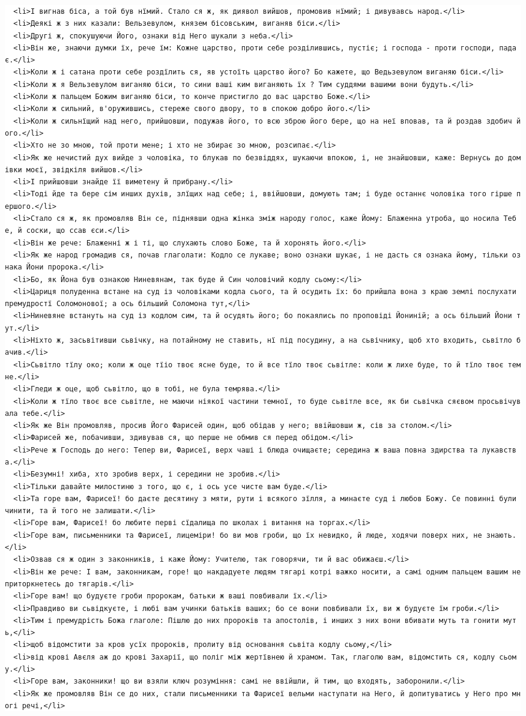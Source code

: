       <li>І вигнав біса, а той був нїмий. Стало ся ж, як диявол вийшов, промовив нїмий; і дивувавсь народ.</li>
      <li>Деякі ж з них казали: Вельзевулом, князем бісовським, виганяв біси.</li>
      <li>Другі ж, спокушуючи Його, ознаки від Него шукали з неба.</li>
      <li>Він же, знаючи думки їх, рече їм: Кожне царство, проти себе розділившись, пустіє; і господа - проти господи, падає.</li>
      <li>Коли ж і сатана проти себе роздїлить ся, яв устоїть царство його? Бо кажете, що Ведьзевулом виганяю біси.</li>
      <li>Коли ж я Вельзевулом виганяю біси, то сини ваші ким виганяють їх ? Тим суддями вашими вони будуть.</li>
      <li>Коли ж пальцем Божим виганяю біси, то конче пристигло до вас царство Боже.</li>
      <li>Коли ж сильний, в'оружившись, стереже свого двору, то в спокою добро його.</li>
      <li>Коли ж сильнїщий над него, прийшовши, подужав його, то всю зброю його бере, що на неї вповав, та й роздав здобич його.</li>
      <li>Хто не зо мною, той проти мене; і хто не збирає зо мною, розсипає.</li>
      <li>Як же нечистий дух вийде з чоловіка, то блукав по безвіддях, шукаючи впокою, і, не знайшовши, каже: Вернусь до домівки моєї, звідкіля вийшов.</li>
      <li>І прийшовши знайде її виметену й прибрану.</li>
      <li>Тоді йде та бере сім инших духів, злїщих над себе; і, ввійшовши, домують там; і буде останнє чоловіка того гірше першого.</li>
      <li>Стало ся ж, як промовляв Він се, піднявши одна жінка зміж народу голос, каже Йому: Блаженна утроба, що носила Тебе, й соски, що ссав єси.</li>
      <li>Він же рече: Блаженні ж і ті, що слухають слово Боже, та й хоронять його.</li>
      <li>Як же народ громадив ся, почав глаголати: Кодло се лукаве; воно ознаки шукає, і не дасть ся ознака йому, тільки ознака Йони пророка.</li>
      <li>Бо, як Йона був ознакою Ниневянам, так буде й Син чоловічий кодлу сьому:</li>
      <li>Цариця полуденна встане на суд із чоловіками кодла сього, та й осудить їх: бо прийшла вона з краю землі послухати премудростї Соломонової; а ось більший Соломона тут,</li>
      <li>Ниневяне встануть на суд із кодлом сим, та й осудять його; бо покаялись по проповіді Йониній; а ось більший Йони тут.</li>
      <li>Ніхто ж, засьвітивши сьвічку, на потайному не ставить, нї під посудину, а на сьвічнику, щоб хто входить, сьвітло бачив.</li>
      <li>Сьвітло тїлу око; коли ж оце тїіо твоє ясне буде, то й все тїло твоє сьвітле: коли ж лихе буде, то й тїло твоє темне.</li>
      <li>Гледи ж оце, щоб сьвітло, що в тобі, не була темрява.</li>
      <li>Коли ж тїло твоє все сьвітле, не маючи ніякої частини темної, то буде сьвітле все, як би сьвічка сяєвом просьвічувала тебе.</li>
      <li>Як же Він промовляв, просив Його Фарисей один, щоб обідав у него; ввійшовши ж, сів за столом.</li>
      <li>Фарисей же, побачивши, здивував ся, що перше не обмив ся перед обідом.</li>
      <li>Рече ж Господь до него: Тепер ви, Фарисеї, верх чаші і блюда очищаєте; середина ж ваша повна здирства та лукавства.</li>
      <li>Безумні! хиба, хто зробив верх, і середини не зробив.</li>
      <li>Тільки давайте милостиню з того, що є, і ось усе чисте вам буде.</li>
      <li>Та горе вам, Фарисеї! бо даєте десятину з мяти, рути і всякого зїлля, а минаєте суд і любов Божу. Се повинні були чинити, та й того не залишати.</li>
      <li>Горе вам, Фарисеї! бо любите перві сїдалища по школах і витання на торгах.</li>
      <li>Горе вам, письменники та Фарисеї, лицеміри! бо ви мов гроби, що їх невидко, й люде, ходячи поверх них, не знають.</li>
      <li>Озвав ся ж один з законників, і каже Йому: Учителю, так говорячи, ти й вас обижаєш.</li>
      <li>Він же рече: І вам, законникам, горе! що накдадуете людям тягарі котрі важко носити, а самі одним пальцем вашим не приторкнетесь до тягарів.</li>
      <li>Горе вам! що будуєте гроби пророкам, батьки ж ваші повбивали їх.</li>
      <li>Правдиво ви сьвідкуєте, і любі вам учинки батьків ваших; бо се вони повбивали їх, ви ж будуєте їм гроби.</li>
      <li>Тим і премудрість Божа глаголе: Пішлю до них пророків та апостолів, і инших з них вони вбивати муть та гонити муть,</li>
      <li>щоб відомстити за кров усїх пророків, пролиту від основання сьвіта кодлу сьому,</li>
      <li>від крові Авєля аж до крові Захарії, що поліг між жертївнею й храмом. Так, глаголю вам, відомстить ся, кодлу сьому.</li>
      <li>Горе вам, законники! що ви взяли ключ розуміння: самі не ввійшли, й тим, що входять, заборонили.</li>
      <li>Як же промовляв Він се до них, стали письменники та Фарисеї вельми наступати на Него, й допитуватись у Него про многі речі,</li>
